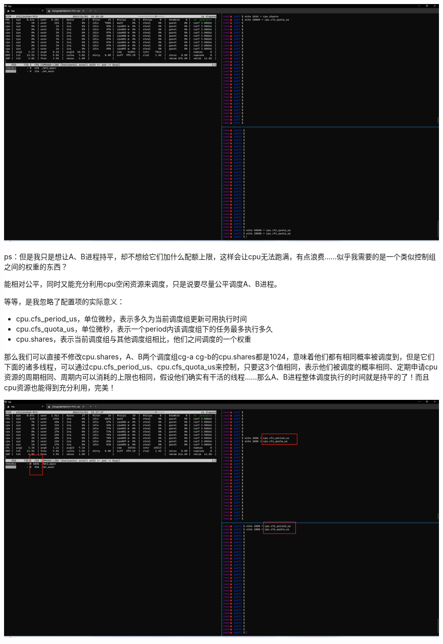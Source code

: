 ![image-20231119155235004](assets/任务调度(5)/image-20231119155235004.png)

ps：但是我只是想让A、B进程持平，却不想给它们加什么配额上限，这样会让cpu无法跑满，有点浪费……似乎我需要的是一个类似控制组之间的权重的东西？

能相对公平，同时又能充分利用cpu空闲资源来调度，只是说要尽量公平调度A、B进程。

等等，是我忽略了配置项的实际意义：

- cpu.cfs_period_us，单位微秒，表示多久为当前调度组更新可用执行时间
- cpu.cfs_quota_us，单位微秒，表示一个period内该调度组下的任务最多执行多久
- cpu.shares，表示当前调度组与其他调度组相比，他们之间调度的一个权重

那么我们可以直接不修改cpu.shares，A、B两个调度组cg-a cg-b的cpu.shares都是1024，意味着他们都有相同概率被调度到，但是它们下面的诸多线程，可以通过cpu.cfs_period_us、cpu.cfs_quota_us来控制，只要这3个值相同，表示他们被调度的概率相同、定期申请cpu资源的周期相同、周期内可以消耗的上限也相同，假设他们确实有干活的线程……那么A、B进程整体调度执行的时间就是持平的了！而且cpu资源也能得到充分利用，完美！

![image-20231119155250555](assets/任务调度(5)/image-20231119155250555.png)
